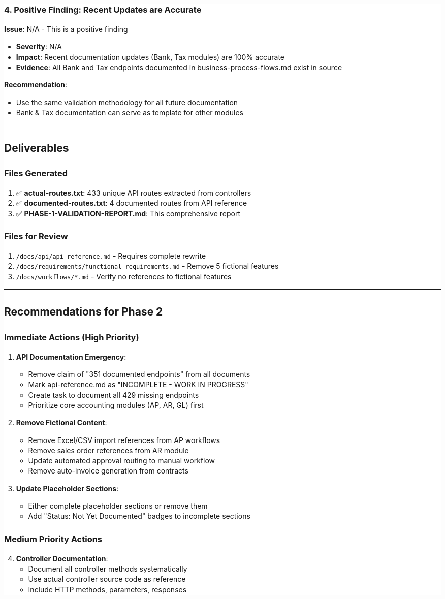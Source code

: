 ### 4. Positive Finding: Recent Updates are Accurate

**Issue**: N/A - This is a positive finding
- **Severity**: N/A
- **Impact**: Recent documentation updates (Bank, Tax modules) are 100% accurate
- **Evidence**: All Bank and Tax endpoints documented in business-process-flows.md exist in source

**Recommendation**:
- Use the same validation methodology for all future documentation
- Bank & Tax documentation can serve as template for other modules

---

## Deliverables

### Files Generated

1. ✅ **actual-routes.txt**: 433 unique API routes extracted from controllers
2. ✅ **documented-routes.txt**: 4 documented routes from API reference
3. ✅ **PHASE-1-VALIDATION-REPORT.md**: This comprehensive report

### Files for Review

1. `/docs/api/api-reference.md` - Requires complete rewrite
2. `/docs/requirements/functional-requirements.md` - Remove 5 fictional features
3. `/docs/workflows/*.md` - Verify no references to fictional features

---

## Recommendations for Phase 2

### Immediate Actions (High Priority)

1. **API Documentation Emergency**:
   - Remove claim of "351 documented endpoints" from all documents
   - Mark api-reference.md as "INCOMPLETE - WORK IN PROGRESS"
   - Create task to document all 429 missing endpoints
   - Prioritize core accounting modules (AP, AR, GL) first

2. **Remove Fictional Content**:
   - Remove Excel/CSV import references from AP workflows
   - Remove sales order references from AR module
   - Update automated approval routing to manual workflow
   - Remove auto-invoice generation from contracts

3. **Update Placeholder Sections**:
   - Either complete placeholder sections or remove them
   - Add "Status: Not Yet Documented" badges to incomplete sections

### Medium Priority Actions

4. **Controller Documentation**:
   - Document all controller methods systematically
   - Use actual controller source code as reference
   - Include HTTP methods, parameters, responses

